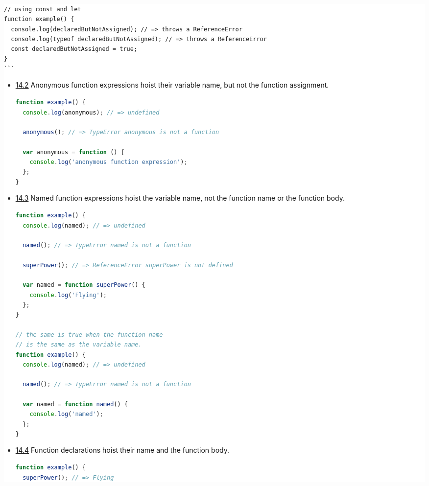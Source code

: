     // using const and let
    function example() {
      console.log(declaredButNotAssigned); // => throws a ReferenceError
      console.log(typeof declaredButNotAssigned); // => throws a ReferenceError
      const declaredButNotAssigned = true;
    }
    ```
*   [14.2](style-guide.md#hoisting--anon-expressions) Anonymous function expressions hoist their variable name, but not the function assignment.

    ```js
    function example() {
      console.log(anonymous); // => undefined

      anonymous(); // => TypeError anonymous is not a function

      var anonymous = function () {
        console.log('anonymous function expression');
      };
    }
    ```
*   [14.3](style-guide.md#hoisting--named-expressions) Named function expressions hoist the variable name, not the function name or the function body.

    ```js
    function example() {
      console.log(named); // => undefined

      named(); // => TypeError named is not a function

      superPower(); // => ReferenceError superPower is not defined

      var named = function superPower() {
        console.log('Flying');
      };
    }

    // the same is true when the function name
    // is the same as the variable name.
    function example() {
      console.log(named); // => undefined

      named(); // => TypeError named is not a function

      var named = function named() {
        console.log('named');
      };
    }
    ```
*   [14.4](style-guide.md#hoisting--declarations) Function declarations hoist their name and the function body.

    ```js
    function example() {
      superPower(); // => Flying
